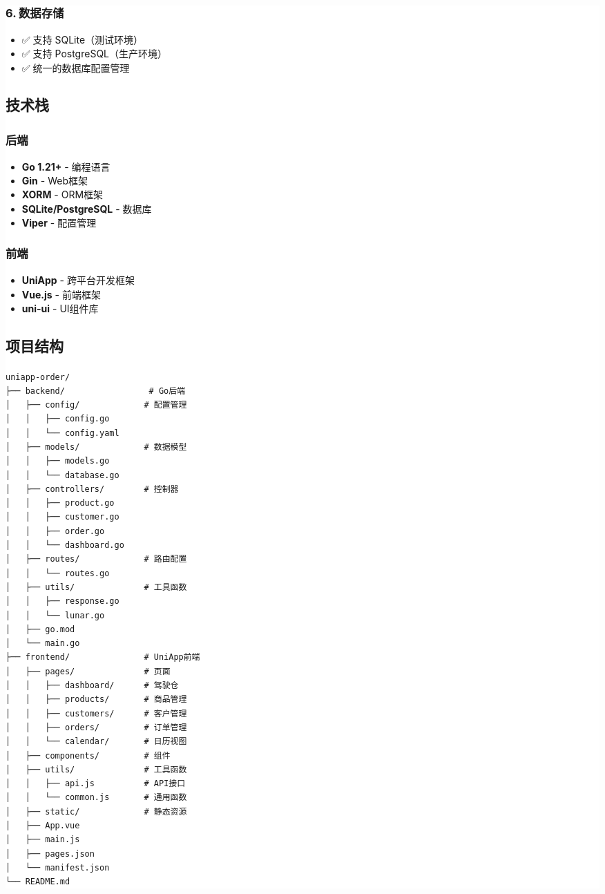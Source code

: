 ### 6. 数据存储
- ✅ 支持 SQLite（测试环境）
- ✅ 支持 PostgreSQL（生产环境）
- ✅ 统一的数据库配置管理

## 技术栈

### 后端
- **Go 1.21+** - 编程语言
- **Gin** - Web框架
- **XORM** - ORM框架
- **SQLite/PostgreSQL** - 数据库
- **Viper** - 配置管理

### 前端
- **UniApp** - 跨平台开发框架
- **Vue.js** - 前端框架
- **uni-ui** - UI组件库

## 项目结构

```
uniapp-order/
├── backend/                 # Go后端
│   ├── config/             # 配置管理
│   │   ├── config.go
│   │   └── config.yaml
│   ├── models/             # 数据模型
│   │   ├── models.go
│   │   └── database.go
│   ├── controllers/        # 控制器
│   │   ├── product.go
│   │   ├── customer.go
│   │   ├── order.go
│   │   └── dashboard.go
│   ├── routes/             # 路由配置
│   │   └── routes.go
│   ├── utils/              # 工具函数
│   │   ├── response.go
│   │   └── lunar.go
│   ├── go.mod
│   └── main.go
├── frontend/               # UniApp前端
│   ├── pages/              # 页面
│   │   ├── dashboard/      # 驾驶仓
│   │   ├── products/       # 商品管理
│   │   ├── customers/      # 客户管理
│   │   ├── orders/         # 订单管理
│   │   └── calendar/       # 日历视图
│   ├── components/         # 组件
│   ├── utils/              # 工具函数
│   │   ├── api.js          # API接口
│   │   └── common.js       # 通用函数
│   ├── static/             # 静态资源
│   ├── App.vue
│   ├── main.js
│   ├── pages.json
│   └── manifest.json
└── README.md
```
